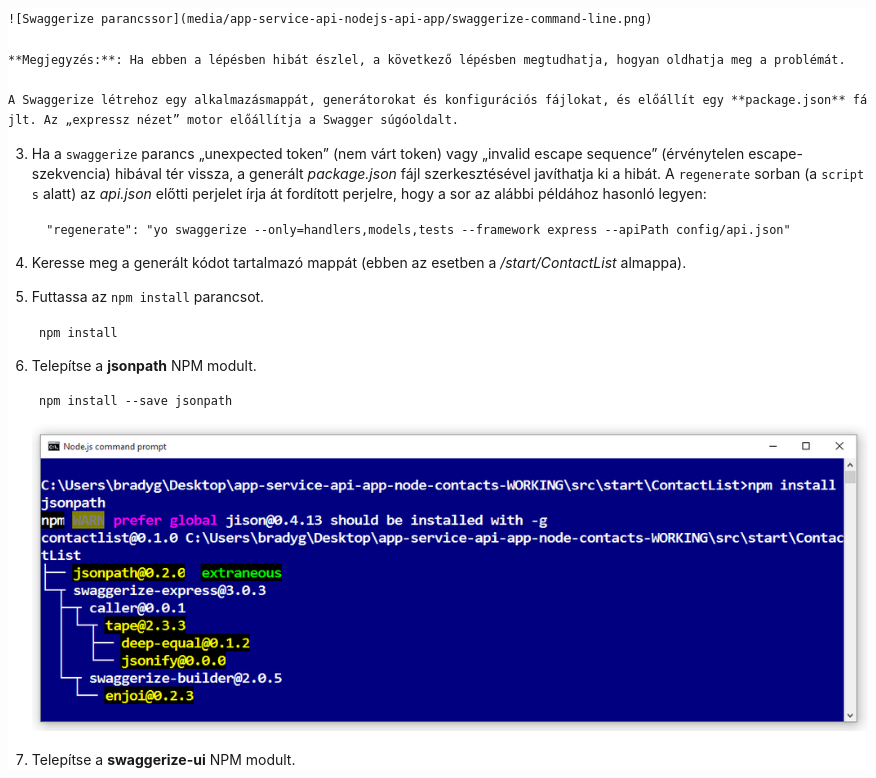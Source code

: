     ![Swaggerize parancssor](media/app-service-api-nodejs-api-app/swaggerize-command-line.png)
   
    **Megjegyzés:**: Ha ebben a lépésben hibát észlel, a következő lépésben megtudhatja, hogyan oldhatja meg a problémát.
   
    A Swaggerize létrehoz egy alkalmazásmappát, generátorokat és konfigurációs fájlokat, és előállít egy **package.json** fájlt. Az „expressz nézet” motor előállítja a Swagger súgóoldalt.  
3. Ha a `swaggerize` parancs „unexpected token” (nem várt token) vagy „invalid escape sequence” (érvénytelen escape-szekvencia) hibával tér vissza, a generált *package.json* fájl szerkesztésével javíthatja ki a hibát. A `regenerate` sorban (a `scripts` alatt) az *api.json* előtti perjelet írja át fordított perjelre, hogy a sor az alábbi példához hasonló legyen:
   
         "regenerate": "yo swaggerize --only=handlers,models,tests --framework express --apiPath config/api.json"
4. Keresse meg a generált kódot tartalmazó mappát (ebben az esetben a */start/ContactList* almappa).
5. Futtassa az `npm install` parancsot.
   
        npm install
6. Telepítse a **jsonpath** NPM modult. 
   
        npm install --save jsonpath
   
    ![Jsonpath telepítése](media/app-service-api-nodejs-api-app/jsonpath-install.png)
7. Telepítse a **swaggerize-ui** NPM modult. 
   